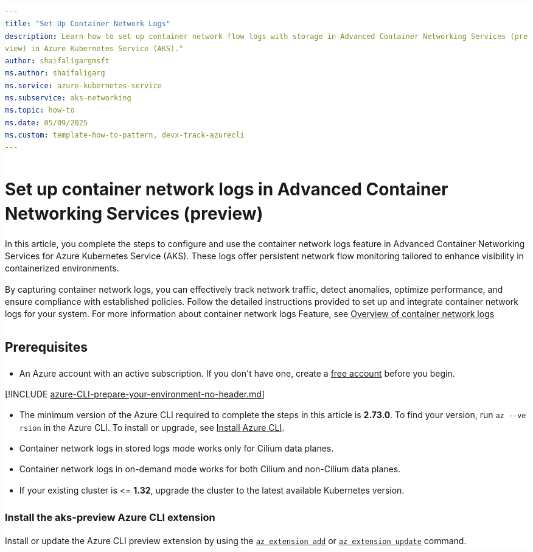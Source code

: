 ```yaml
---
title: "Set Up Container Network Logs"
description: Learn how to set up container network flow logs with storage in Advanced Container Networking Services (preview) in Azure Kubernetes Service (AKS)."
author: shaifaligargmsft
ms.author: shaifaligarg
ms.service: azure-kubernetes-service
ms.subservice: aks-networking
ms.topic: how-to
ms.date: 05/09/2025
ms.custom: template-how-to-pattern, devx-track-azurecli
---
```


# Set up container network logs in Advanced Container Networking Services (preview)

In this article, you complete the steps to configure and use the container network logs feature in Advanced Container Networking Services for Azure Kubernetes Service (AKS). These logs offer persistent network flow monitoring tailored to enhance visibility in containerized environments.

By capturing container network logs, you can effectively track network traffic, detect anomalies, optimize performance, and ensure compliance with established policies. Follow the detailed instructions provided to set up and integrate container network logs for your system. For more information about container network logs Feature, see [Overview of container network logs](container-network-observability-logs.md)

## Prerequisites

* An Azure account with an active subscription. If you don't have one, create a [free account](https://azure.microsoft.com/free/?WT.mc_id=A261C142F) before you begin.

[!INCLUDE [azure-CLI-prepare-your-environment-no-header.md](~/reusable-content/azure-cli/azure-cli-prepare-your-environment-no-header.md)]

* The minimum version of the Azure CLI required to complete the steps in this article is **2.73.0**. To find your version, run `az --version`  in the Azure CLI. To install or upgrade, see [Install Azure CLI](/cli/azure/install-azure-cli).

* Container network logs in stored logs mode works only for Cilium data planes.

* Container network logs in on-demand mode works for both Cilium and non-Cilium data planes.

* If your existing cluster is <= **1.32**, upgrade the cluster to the latest available Kubernetes version.

### Install the aks-preview Azure CLI extension

Install or update the Azure CLI preview extension by using the [`az extension add`](/cli/azure/extension#az_extension_add) or [`az extension update`](/cli/azure/extension#az_extension_update) command.
